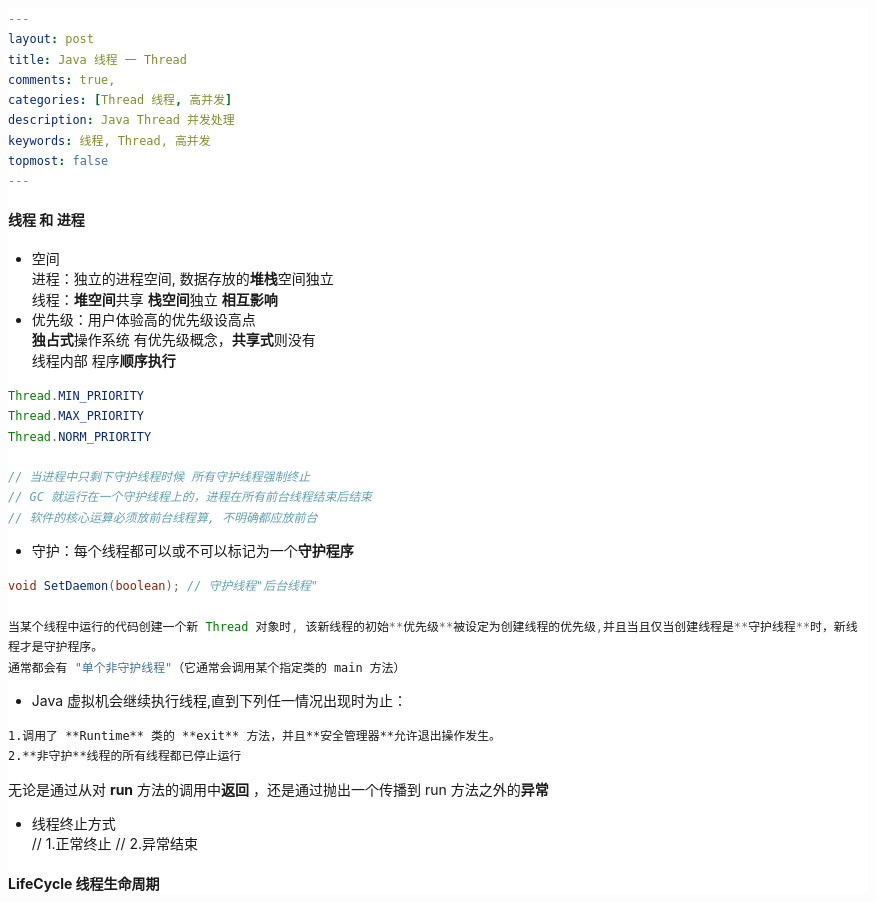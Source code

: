 ```yaml
---
layout: post
title: Java 线程 一 Thread
comments: true,
categories: [Thread 线程, 高并发]
description: Java Thread 并发处理
keywords: 线程, Thread, 高并发
topmost: false
---
```


#### 线程 和 进程

- 空间  
  进程：独立的进程空间, 数据存放的**堆栈**空间独立   
  线程：**堆空间**共享 **栈空间**独立 **相互影响** 
- 优先级：用户体验高的优先级设高点   
  **独占式**操作系统 有优先级概念，**共享式**则没有  
  线程内部 程序**顺序执行**

```java
Thread.MIN_PRIORITY 
Thread.MAX_PRIORITY 
Thread.NORM_PRIORITY

// 当进程中只剩下守护线程时候 所有守护线程强制终止
// GC 就运行在一个守护线程上的，进程在所有前台线程结束后结束
// 软件的核心运算必须放前台线程算, 不明确都应放前台
```

- 守护：每个线程都可以或不可以标记为一个**守护程序**  

```java
void SetDaemon(boolean); // 守护线程"后台线程"

当某个线程中运行的代码创建一个新 Thread 对象时, 该新线程的初始**优先级**被设定为创建线程的优先级,并且当且仅当创建线程是**守护线程**时，新线程才是守护程序。   
通常都会有 "单个非守护线程"（它通常会调用某个指定类的 main 方法）  
```

- Java 虚拟机会继续执行线程,直到下列任一情况出现时为止：


```
1.调用了 **Runtime** 类的 **exit** 方法，并且**安全管理器**允许退出操作发生。 
2.**非守护**线程的所有线程都已停止运行
```

无论是通过从对 **run** 方法的调用中**返回** ，还是通过抛出一个传播到 run 方法之外的**异常**

- 线程终止方式    
  // 1.正常终止
  // 2.异常结束



#### LifeCycle 线程生命周期
